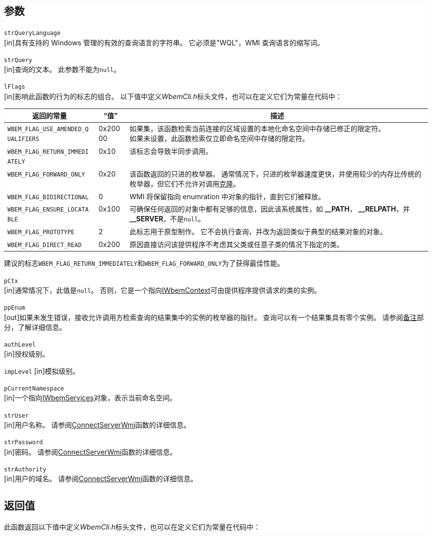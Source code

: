 ## <a name="parameters"></a>参数

`strQueryLanguage`    
[in]具有支持的 Windows 管理的有效的查询语言的字符串。 它必须是"WQL"，WMI 查询语言的缩写词。

`strQuery`  
[in]查询的文本。 此参数不能为`null`。

`lFlags`   
[in]影响此函数的行为的标志的组合。 以下值中定义*WbemCli.h*标头文件，也可以在定义它们为常量在代码中： 

| 返回的常量 | “值”  | 描述  |
|---------|---------|---------|
| `WBEM_FLAG_USE_AMENDED_QUALIFIERS` | 0x20000 | 如果集，该函数检索当前连接的区域设置的本地化命名空间中存储已修正的限定符。 <br/> 如果未设置，此函数检索仅立即命名空间中存储的限定符。 |
| `WBEM_FLAG_RETURN_IMMEDIATELY` | 0x10 | 该标志会导致半同步调用。 |
| `WBEM_FLAG_FORWARD_ONLY` | 0x20 | 该函数返回的只进的枚举器。 通常情况下，只进的枚举器速度更快，并使用较少的内存比传统的枚举器，但它们不允许对调用[克隆](clone.md)。 |
| `WBEM_FLAG_BIDIRECTIONAL` | 0 | WMI 将保留指向 enumration 中对象的指针，直到它们被释放。 | 
| `WBEM_FLAG_ENSURE_LOCATABLE` | 0x100 | 可确保任何返回的对象中都有足够的信息，因此该系统属性，如 **__PATH**， **__RELPATH**，并 **__SERVER**，不是`null`。 |
| `WBEM_FLAG_PROTOTYPE` | 2 | 此标志用于原型制作。 它不会执行查询，并改为返回类似于典型的结果对象的对象。 |
| `WBEM_FLAG_DIRECT_READ` | 0x200 | 原因直接访问该提供程序不考虑其父类或任意子类的情况下指定的类。 |

建议的标志`WBEM_FLAG_RETURN_IMMEDIATELY`和`WBEM_FLAG_FORWARD_ONLY`为了获得最佳性能。

`pCtx`  
[in]通常情况下，此值是`null`。 否则，它是一个指向[IWbemContext](/windows/desktop/api/wbemcli/nn-wbemcli-iwbemcontext)可由提供程序提供请求的类的实例。 

`ppEnum`  
[out]如果未发生错误，接收允许调用方检索查询的结果集中的实例的枚举器的指针。 查询可以有一个结果集具有零个实例。 请参阅[备注](#remarks)部分，了解详细信息。

`authLevel`  
[in]授权级别。

`impLevel` [in]模拟级别。

`pCurrentNamespace`   
[in]一个指向[IWbemServices](/windows/desktop/api/wbemcli/nn-wbemcli-iwbemservices)对象，表示当前命名空间。

`strUser`   
[in]用户名称。 请参阅[ConnectServerWmi](connectserverwmi.md)函数的详细信息。

`strPassword`   
[in]密码。 请参阅[ConnectServerWmi](connectserverwmi.md)函数的详细信息。

`strAuthority`   
[in]用户的域名。 请参阅[ConnectServerWmi](connectserverwmi.md)函数的详细信息。

## <a name="return-value"></a>返回值

此函数返回以下值中定义*WbemCli.h*标头文件，也可以在定义它们为常量在代码中：
